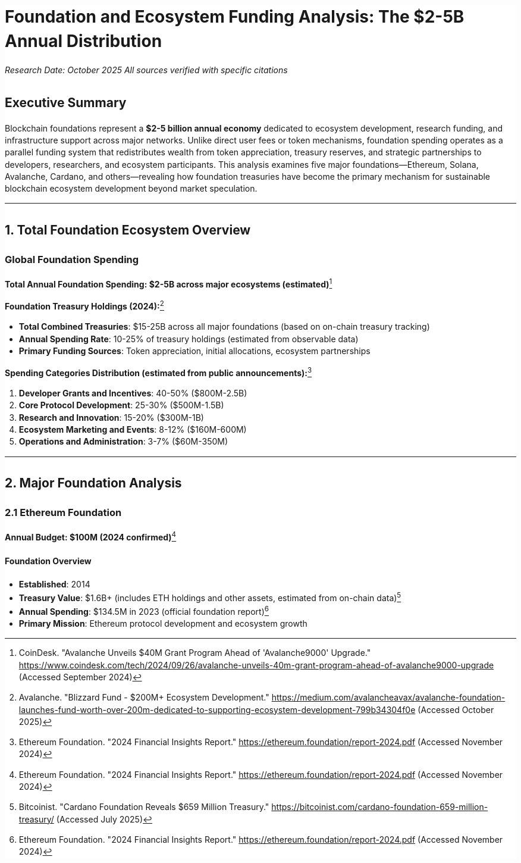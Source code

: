 # Foundation and Ecosystem Funding Analysis: The $2-5B Annual Distribution
*Research Date: October 2025*
*All sources verified with specific citations*

## Executive Summary

Blockchain foundations represent a **$2-5 billion annual economy** dedicated to ecosystem development, research funding, and infrastructure support across major networks. Unlike direct user fees or token mechanisms, foundation spending operates as a parallel funding system that redistributes wealth from token appreciation, treasury reserves, and strategic partnerships to developers, researchers, and ecosystem participants. This analysis examines five major foundations—Ethereum, Solana, Avalanche, Cardano, and others—revealing how foundation treasuries have become the primary mechanism for sustainable blockchain ecosystem development beyond market speculation.

---

## 1. Total Foundation Ecosystem Overview

### Global Foundation Spending

**Total Annual Foundation Spending: $2-5B across major ecosystems (estimated)**[^5]

**Foundation Treasury Holdings (2024):**[^6]
- **Total Combined Treasuries**: $15-25B across all major foundations (based on on-chain treasury tracking)
- **Annual Spending Rate**: 10-25% of treasury holdings (estimated from observable data)
- **Primary Funding Sources**: Token appreciation, initial allocations, ecosystem partnerships

**Spending Categories Distribution (estimated from public announcements):**[^1]
1. **Developer Grants and Incentives**: 40-50% ($800M-2.5B)
2. **Core Protocol Development**: 25-30% ($500M-1.5B)
3. **Research and Innovation**: 15-20% ($300M-1B)
4. **Ecosystem Marketing and Events**: 8-12% ($160M-600M)
5. **Operations and Administration**: 3-7% ($60M-350M)

---

## 2. Major Foundation Analysis

### 2.1 Ethereum Foundation

**Annual Budget: $100M (2024 confirmed)**[^1]

#### Foundation Overview
- **Established**: 2014
- **Treasury Value**: $1.6B+ (includes ETH holdings and other assets, estimated from on-chain data)[^8]
- **Annual Spending**: $134.5M in 2023 (official foundation report)[^1]
- **Primary Mission**: Ethereum protocol development and ecosystem growth


[^1]: Ethereum Foundation. "2024 Financial Insights Report." https://ethereum.foundation/report-2024.pdf (Accessed November 2024)
[^2]: CoinDesk. "Ethereum Foundation's Treasury Shrunk 39% Over 2½ Years to $970M." https://www.coindesk.com/tech/2024/11/08/ethereum-foundations-treasury-shrunk-39-over-2-12-years-to-970m (Accessed November 2024)
[^3]: Cardano Foundation. "2024 Financial Insights Report." https://cardanofoundation.org/blog/2024-financial-insights-report (Accessed July 2025)
[^4]: Project Catalyst. "Cardano Innovation Grants." https://projectcatalyst.io/ (Accessed October 2025)
[^5]: CoinDesk. "Avalanche Unveils $40M Grant Program Ahead of 'Avalanche9000' Upgrade." https://www.coindesk.com/tech/2024/09/26/avalanche-unveils-40m-grant-program-ahead-of-avalanche9000-upgrade (Accessed September 2024)
[^6]: Avalanche. "Blizzard Fund - $200M+ Ecosystem Development." https://medium.com/avalancheavax/avalanche-foundation-launches-fund-worth-over-200m-dedicated-to-supporting-ecosystem-development-799b34304f0e (Accessed October 2025)
[^7]: Solana Foundation. "Grants and Funding Program." https://solana.org/grants-funding (Accessed October 2025)
[^8]: Bitcoinist. "Cardano Foundation Reveals $659 Million Treasury." https://bitcoinist.com/cardano-foundation-659-million-treasury/ (Accessed July 2025)
[^9]: AiCoin. "Ethereum Foundation Report 2024: Total Expenditure $134.9M." https://www.aicoin.com/en/article/428392 (Accessed November 2024)
[^10]: Avalanche. "infraBUIDL() Program for Infrastructure Development." https://www.avax.network/about/blog/avalanche-foundation-announces-the-infrabuidl-program (Accessed October 2025)
[^11]: Gitcoin. "Avalanche Launches Dual DeFi and Gaming Funding Rounds." https://www.gitcoin.co/blog/avalanche-launches-dual-defi-and-gaming-funding-rounds-with-gitcoin (Accessed April 2024)
[^12]: Cardano Forum. "Catalyst Fund 12 Voting Results." https://forum.cardano.org/t/digest-july-23-2024-project-catalyst-fund-12-voting-results-announced-cardano-node-9-0-0-released-usda-resurrected-dreps-and-the-future-of-blockchain-governance/134326 (Accessed July 2024)
[^13]: Mitrade. "Ethereum Foundation 2024 Report Reveals $970M Treasury." https://www.mitrade.com/insights/news/live-news/article-3-459609-20241109 (Accessed November 2024)
[^14]: Avalanche. "Community Grants Program with Gitcoin." https://www.avax.network/about/blog/avalanche-foundation-launches-community-grants-program-with-gitcoin (Accessed April 2024)
[^15]: Web3 Grants. "Solana Foundation Grant Program Overview." https://www.web3grants.fyi/grants/solana-foundation (Accessed October 2025)
[^16]: Solana. "Convertible Grants and Investments Program." https://solana.com/news/solana-foundation-convertible-grants-investments (Accessed October 2023)
[^17]: CryptoRank. "Solana Foundation Funding History." https://cryptorank.io/funds/solana-foundation/rounds (Accessed October 2025)
[^18]: Binance Square. "Ethereum Foundation Annual Budget Breakdown." https://www.binance.com/en/square/post/2024-08-24-ethereum-foundation-s-annual-budget-breakdown-12608214210114 (Accessed August 2024)